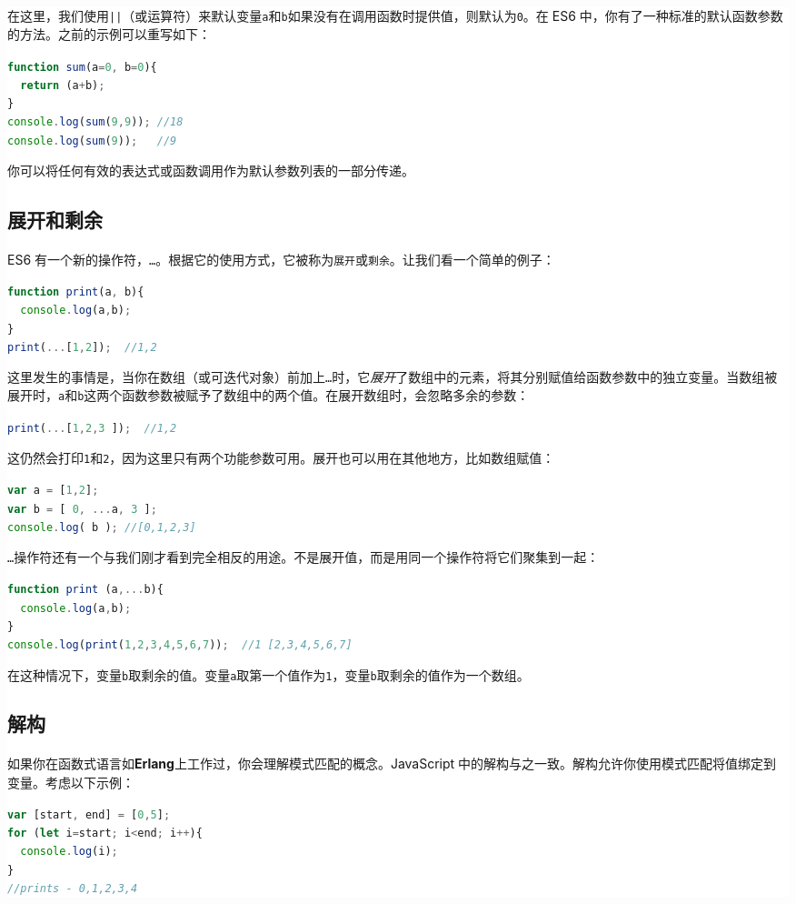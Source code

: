 在这里，我们使用`||`（或运算符）来默认变量`a`和`b`如果没有在调用函数时提供值，则默认为`0`。在 ES6 中，你有了一种标准的默认函数参数的方法。之前的示例可以重写如下：

```js
function sum(a=0, b=0){
  return (a+b);
}
console.log(sum(9,9)); //18
console.log(sum(9));   //9
```

你可以将任何有效的表达式或函数调用作为默认参数列表的一部分传递。

## 展开和剩余

ES6 有一个新的操作符，`…`。根据它的使用方式，它被称为`展开`或`剩余`。让我们看一个简单的例子：

```js
function print(a, b){
  console.log(a,b);
}
print(...[1,2]);  //1,2
```

这里发生的事情是，当你在数组（或可迭代对象）前加上`…`时，它*展开*了数组中的元素，将其分别赋值给函数参数中的独立变量。当数组被展开时，`a`和`b`这两个函数参数被赋予了数组中的两个值。在展开数组时，会忽略多余的参数：

```js
print(...[1,2,3 ]);  //1,2
```

这仍然会打印`1`和`2`，因为这里只有两个功能参数可用。展开也可以用在其他地方，比如数组赋值：

```js
var a = [1,2];
var b = [ 0, ...a, 3 ];
console.log( b ); //[0,1,2,3]
```

`…`操作符还有一个与我们刚才看到完全相反的用途。不是展开值，而是用同一个操作符将它们聚集到一起：

```js
function print (a,...b){
  console.log(a,b);
}
console.log(print(1,2,3,4,5,6,7));  //1 [2,3,4,5,6,7]
```

在这种情况下，变量`b`取剩余的值。变量`a`取第一个值作为`1`，变量`b`取剩余的值作为一个数组。

## 解构

如果你在函数式语言如**Erlang**上工作过，你会理解模式匹配的概念。JavaScript 中的解构与之一致。解构允许你使用模式匹配将值绑定到变量。考虑以下示例：

```js
var [start, end] = [0,5];
for (let i=start; i<end; i++){
  console.log(i);
}
//prints - 0,1,2,3,4
```
